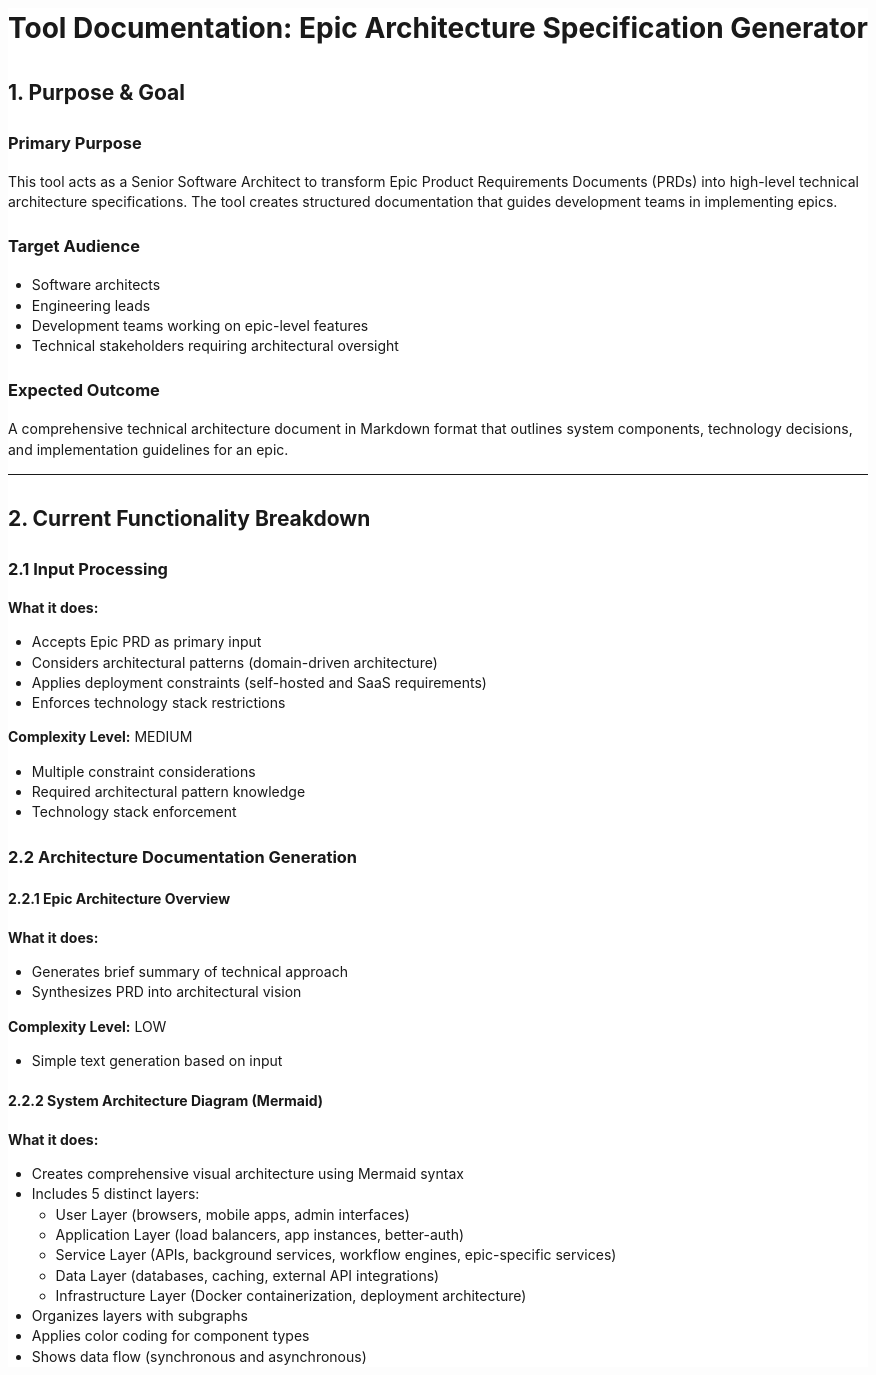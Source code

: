 # Tool Documentation: Epic Architecture Specification Generator

## 1. Purpose & Goal

### Primary Purpose
This tool acts as a Senior Software Architect to transform Epic Product Requirements Documents (PRDs) into high-level technical architecture specifications. The tool creates structured documentation that guides development teams in implementing epics.

### Target Audience
- Software architects
- Engineering leads
- Development teams working on epic-level features
- Technical stakeholders requiring architectural oversight

### Expected Outcome
A comprehensive technical architecture document in Markdown format that outlines system components, technology decisions, and implementation guidelines for an epic.

---

## 2. Current Functionality Breakdown

### 2.1 Input Processing
**What it does:**
- Accepts Epic PRD as primary input
- Considers architectural patterns (domain-driven architecture)
- Applies deployment constraints (self-hosted and SaaS requirements)
- Enforces technology stack restrictions

**Complexity Level:** MEDIUM
- Multiple constraint considerations
- Required architectural pattern knowledge
- Technology stack enforcement

### 2.2 Architecture Documentation Generation

#### 2.2.1 Epic Architecture Overview
**What it does:**
- Generates brief summary of technical approach
- Synthesizes PRD into architectural vision

**Complexity Level:** LOW
- Simple text generation based on input

#### 2.2.2 System Architecture Diagram (Mermaid)
**What it does:**
- Creates comprehensive visual architecture using Mermaid syntax
- Includes 5 distinct layers:
  - User Layer (browsers, mobile apps, admin interfaces)
  - Application Layer (load balancers, app instances, better-auth)
  - Service Layer (APIs, background services, workflow engines, epic-specific services)
  - Data Layer (databases, caching, external API integrations)
  - Infrastructure Layer (Docker containerization, deployment architecture)
- Organizes layers with subgraphs
- Applies color coding for component types
- Shows data flow (synchronous and asynchronous)
